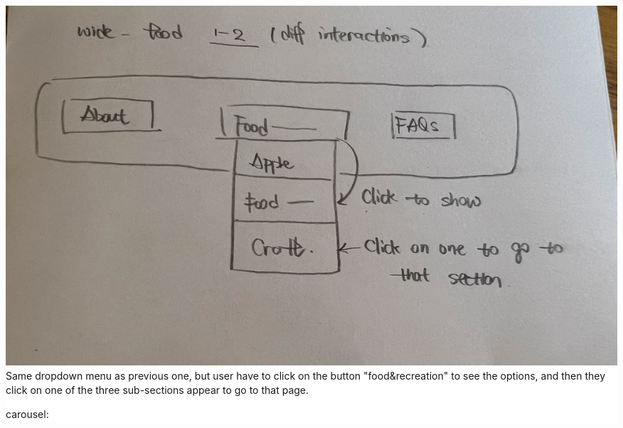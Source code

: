 ![wide food&recreation page for interaction 1, different design](w-food1-2.jpg)
Same dropdown menu as previous one, but user have to click on the button "food&recreation" to see the options, and then they click on one of the three sub-sections appear to go to that page.

carousel: